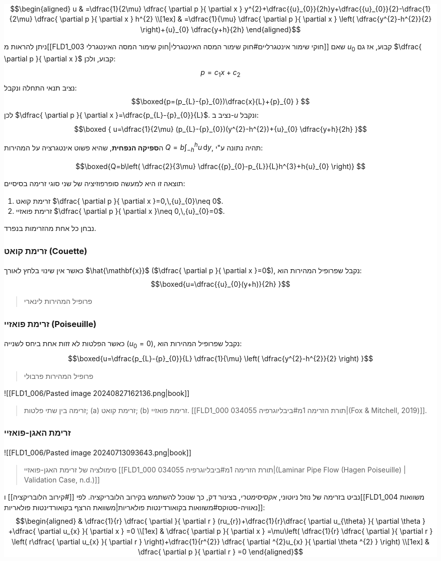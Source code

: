 $$\begin{aligned}
u & =\dfrac{1}{2\mu} \dfrac{ \partial p }{ \partial x } y^{2}+\dfrac{{u}_{0}}{2h}y+\dfrac{{u}_{0}}{2}-\dfrac{1}{2\mu} \dfrac{ \partial p }{ \partial x } h^{2} \\[1ex]
 & =\dfrac{1}{\mu} \dfrac{ \partial p }{ \partial x }  \left( \dfrac{y^{2}-h^{2}}{2} \right)+{u}_{0} \dfrac{y+h}{2h}
\end{aligned}$$

ניתן להראות מ[[FLD1_003 חוקי שימור אינטגרליים#חוק שימור המסה האינטגרלי|חוק שימור המסה האינטגרלי]] שאם ${u}_{0}$ קבוע, אז גם $\dfrac{ \partial p }{ \partial x }$  קבוע, ולכן:
$$p={c}_{1}x+{c}_{2}$$
נציב תנאי התחלה ונקבל:
$$\boxed{p=(p_{L}-{p}_{0})\dfrac{x}{L}+{p}_{0} } $$
לכן $\dfrac{ \partial p }{ \partial x }=\dfrac{p_{L}-{p}_{0}}{L}$. נציב ב-$u$ ונקבל:
$$\boxed {
u=\dfrac{1}{2\mu} (p_{L}-{p}_{0})(y^{2}-h^{2})+{u}_{0} \dfrac{y+h}{2h}
 }$$

ה**ספיקה הנפחית**, שהיא פשוט אינטגרציה על המהירות $Q=b\int_{-h}^{h} u \, \mathrm{d}y$, תהיה נתונה ע"י:

$$\boxed{Q=b\left( \dfrac{2}{3\mu} \dfrac{{p}_{0}-p_{L}}{L}h^{3}+h{u}_{0} \right)} $$

תוצאה זו היא למעשה סופרפוזיציה של שני סוגי זרימה בסיסיים:
1. זרימת קואט $\dfrac{ \partial p }{ \partial x }=0,\,{u}_{0}\neq 0$.
2. זרימת פואזיי $\dfrac{ \partial p }{ \partial x }\neq 0,\,{u}_{0}=0$.

נבחן כל אחת מהזרימות בנפרד.
### זרימת קואט (Couette)
כאשר אין שינוי בלחץ לאורך $\hat{\mathbf{x}}$ ($\dfrac{ \partial p }{ \partial x }=0$), נקבל שפרופיל המהירות הוא:
$$\boxed{u=\dfrac{{u}_{0}(y+h)}{2h} }$$
>פרופיל המהירות לינארי
### זרימת פואזיי (Poiseuille)
כאשר הפלטות לא זזות אחת ביחס לשנייה (${u}_{0}=0$), נקבל שפרופיל המהירות הוא:
$$\boxed{u=\dfrac{p_{L}-{p}_{0}}{L} \dfrac{1}{\mu} \left( \dfrac{y^{2}-h^{2}}{2} \right) }$$
>פרופיל המהירות פרבולי
>
![[FLD1_006/Pasted image 20240827162136.png|book]]
>זרימה בין שתי פלטות; (a) זרימת קואט; (b) זרימת פואזיי. [[FLD1_000 034055 תורת הזרימה 1מ#ביבליוגרפיה|(Fox & Mitchell, 2019)]].




### זרימת האגן-פואזיי
![[FLD1_006/Pasted image 20240713093643.png|book]]
>סימולציה של זרימת האגן-פואזיי [[FLD1_000 034055 תורת הזרימה 1מ#ביבליוגרפיה|(Laminar Pipe Flow (Hagen Poiseuille) | Validation Case, n.d.)]]

נביט בזרימה של נוזל ניוטוני, *אקסיסימטרי*, בצינור דק, כך שנוכל להשתמש בקירוב הלובריקציה. לפי [[#קירוב הלובריקציה]] ו[[FLD1_004 משוואות נאוויה-סטוקס#משוואות בקואורדינטות פולאריות|משוואת הרצף בקואורדינטות פולאריות]]:
$$\begin{aligned}
 & \dfrac{1}{r} \dfrac{ \partial  }{ \partial r } (ru_{r})+\dfrac{1}{r}\dfrac{ \partial u_{\theta} }{ \partial \theta } +\dfrac{ \partial u_{x} }{ \partial x } =0 \\[1ex]
 & \dfrac{ \partial p }{ \partial x } =\mu\left( \dfrac{1}{r} \dfrac{ \partial  }{ \partial r } \left( r\dfrac{ \partial u_{x} }{ \partial r }  \right)+\dfrac{1}{r^{2}} \dfrac{ \partial ^{2}u_{x} }{ \partial \theta ^{2} }  \right) \\[1ex]
 & \dfrac{ \partial p }{ \partial r } =0
\end{aligned}$$
